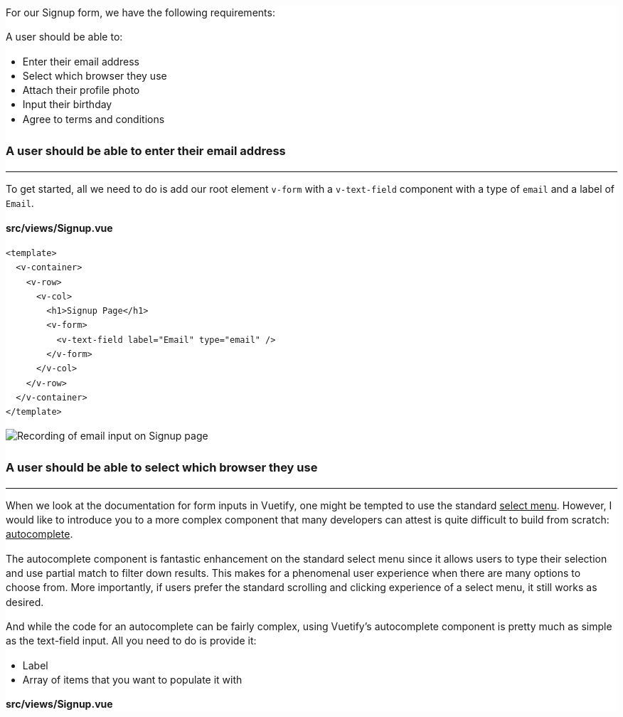 For our Signup form, we have the following requirements:

A user should be able to:

*   Enter their email address
*   Select which browser they use
*   Attach their profile photo
*   Input their birthday
*   Agree to terms and conditions

### A user should be able to enter their email address

* * *

To get started, all we need to do is add our root element `v-form` with a `v-text-field` component with a type of `email` and a label of `Email`.

**src/views/Signup.vue**

    <template>
      <v-container>
        <v-row>
          <v-col>
            <h1>Signup Page</h1>
            <v-form>
              <v-text-field label="Email" type="email" />
            </v-form>
          </v-col>
        </v-row>
      </v-container>
    </template>
    

![Recording of email input on Signup page](https://firebasestorage.googleapis.com/v0/b/vue-mastery.appspot.com/o/flamelink%2Fmedia%2F1569910128534_04-email-input.gif?alt=media&token=c010be7f-e91e-4f4e-ae55-891022880dfc)

### A user should be able to select which browser they use

* * *

When we look at the documentation for form inputs in Vuetify, one might be tempted to use the standard [select menu](https://vuetifyjs.com/en/components/selects). However, I would like to introduce you to a more complex component that many developers can attest is quite difficult to build from scratch: [autocomplete](https://vuetifyjs.com/en/components/autocompletes).

The autocomplete component is fantastic enhancement on the standard select menu since it allows users to type their selection and use partial match to filter down results. This makes for a phenomenal user experience when there are many options to choose from. More importantly, if users prefer the standard scrolling and clicking experience of a select menu, it still works as desired.

And while the code for an autocomplete can be fairly complex, using Vuetify’s autocomplete component is pretty much as simple as the text-field input. All you need to do is provide it:

*   Label
*   Array of items that you want to populate it with

**src/views/Signup.vue**
